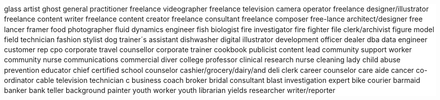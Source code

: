 glass artist
ghost
general practitioner
freelance videographer
freelance television camera operator
freelance designer/illustrator
freelance content writer
freelance content creator
freelance consultant
freelance composer
free-lance architect/designer
free lancer
framer
food photographer
fluid dynamics engineer
fish biologist
fire investigator
fire fighter
file clerk/archivist
figure model
field technician
fashion stylist
dog trainer´s assistant
dishwasher
digital illustrator
development officer
dealer
dba
data engineer
customer rep
cpo
corporate travel counsellor
corporate trainer
cookbook publicist
content lead
community support worker
community nurse
communications
commercial diver
college professor
clinical research nurse
cleaning lady
child abuse prevention educator
chief
certified school counselor
cashier/grocery/dairy/and deli clerk
career counselor
care aide
cancer co-ordinator
cable television technician
c
business coach
broker
bridal consultant
blast investigation expert
bike courier
barmaid
banker
bank teller
background painter
youth worker
youth librarian
yields researcher
writer/reporter